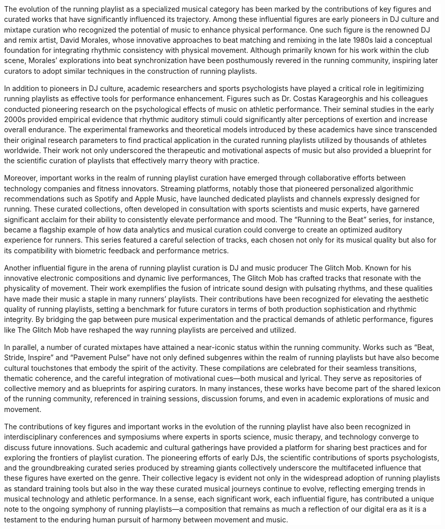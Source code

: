 The evolution of the running playlist as a specialized musical category has been marked by the contributions of key figures and curated works that have significantly influenced its trajectory. Among these influential figures are early pioneers in DJ culture and mixtape curation who recognized the potential of music to enhance physical performance. One such figure is the renowned DJ and remix artist, David Morales, whose innovative approaches to beat matching and remixing in the late 1980s laid a conceptual foundation for integrating rhythmic consistency with physical movement. Although primarily known for his work within the club scene, Morales’ explorations into beat synchronization have been posthumously revered in the running community, inspiring later curators to adopt similar techniques in the construction of running playlists.  

In addition to pioneers in DJ culture, academic researchers and sports psychologists have played a critical role in legitimizing running playlists as effective tools for performance enhancement. Figures such as Dr. Costas Karageorghis and his colleagues conducted pioneering research on the psychological effects of music on athletic performance. Their seminal studies in the early 2000s provided empirical evidence that rhythmic auditory stimuli could significantly alter perceptions of exertion and increase overall endurance. The experimental frameworks and theoretical models introduced by these academics have since transcended their original research parameters to find practical application in the curated running playlists utilized by thousands of athletes worldwide. Their work not only underscored the therapeutic and motivational aspects of music but also provided a blueprint for the scientific curation of playlists that effectively marry theory with practice.  

Moreover, important works in the realm of running playlist curation have emerged through collaborative efforts between technology companies and fitness innovators. Streaming platforms, notably those that pioneered personalized algorithmic recommendations such as Spotify and Apple Music, have launched dedicated playlists and channels expressly designed for running. These curated collections, often developed in consultation with sports scientists and music experts, have garnered significant acclaim for their ability to consistently elevate performance and mood. The “Running to the Beat” series, for instance, became a flagship example of how data analytics and musical curation could converge to create an optimized auditory experience for runners. This series featured a careful selection of tracks, each chosen not only for its musical quality but also for its compatibility with biometric feedback and performance metrics.  

Another influential figure in the arena of running playlist curation is DJ and music producer The Glitch Mob. Known for his innovative electronic compositions and dynamic live performances, The Glitch Mob has crafted tracks that resonate with the physicality of movement. Their work exemplifies the fusion of intricate sound design with pulsating rhythms, and these qualities have made their music a staple in many runners’ playlists. Their contributions have been recognized for elevating the aesthetic quality of running playlists, setting a benchmark for future curators in terms of both production sophistication and rhythmic integrity. By bridging the gap between pure musical experimentation and the practical demands of athletic performance, figures like The Glitch Mob have reshaped the way running playlists are perceived and utilized.  

In parallel, a number of curated mixtapes have attained a near-iconic status within the running community. Works such as “Beat, Stride, Inspire” and “Pavement Pulse” have not only defined subgenres within the realm of running playlists but have also become cultural touchstones that embody the spirit of the activity. These compilations are celebrated for their seamless transitions, thematic coherence, and the careful integration of motivational cues—both musical and lyrical. They serve as repositories of collective memory and as blueprints for aspiring curators. In many instances, these works have become part of the shared lexicon of the running community, referenced in training sessions, discussion forums, and even in academic explorations of music and movement.  

The contributions of key figures and important works in the evolution of the running playlist have also been recognized in interdisciplinary conferences and symposiums where experts in sports science, music therapy, and technology converge to discuss future innovations. Such academic and cultural gatherings have provided a platform for sharing best practices and for exploring the frontiers of playlist curation. The pioneering efforts of early DJs, the scientific contributions of sports psychologists, and the groundbreaking curated series produced by streaming giants collectively underscore the multifaceted influence that these figures have exerted on the genre. Their collective legacy is evident not only in the widespread adoption of running playlists as standard training tools but also in the way these curated musical journeys continue to evolve, reflecting emerging trends in musical technology and athletic performance. In a sense, each significant work, each influential figure, has contributed a unique note to the ongoing symphony of running playlists—a composition that remains as much a reflection of our digital era as it is a testament to the enduring human pursuit of harmony between movement and music.
